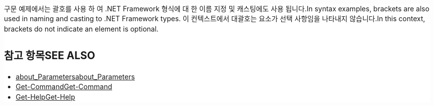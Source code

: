 <span data-ttu-id="9fe81-202">구문 예제에서는 괄호를 사용 하 여 .NET Framework 형식에 대 한 이름 지정 및 캐스팅에도 사용 됩니다.</span><span class="sxs-lookup"><span data-stu-id="9fe81-202">In syntax examples, brackets are also used in naming and casting to .NET Framework types.</span></span> <span data-ttu-id="9fe81-203">이 컨텍스트에서 대괄호는 요소가 선택 사항임을 나타내지 않습니다.</span><span class="sxs-lookup"><span data-stu-id="9fe81-203">In this context, brackets do not indicate an element is optional.</span></span>

## <a name="see-also"></a><span data-ttu-id="9fe81-204">참고 항목</span><span class="sxs-lookup"><span data-stu-id="9fe81-204">SEE ALSO</span></span>

- [<span data-ttu-id="9fe81-205">about_Parameters</span><span class="sxs-lookup"><span data-stu-id="9fe81-205">about_Parameters</span></span>](about_Parameters.md)
- [<span data-ttu-id="9fe81-206">Get-Command</span><span class="sxs-lookup"><span data-stu-id="9fe81-206">Get-Command</span></span>](xref:Microsoft.PowerShell.Core.Get-Command)
- [<span data-ttu-id="9fe81-207">Get-Help</span><span class="sxs-lookup"><span data-stu-id="9fe81-207">Get-Help</span></span>](xref:Microsoft.PowerShell.Core.Get-Help)
